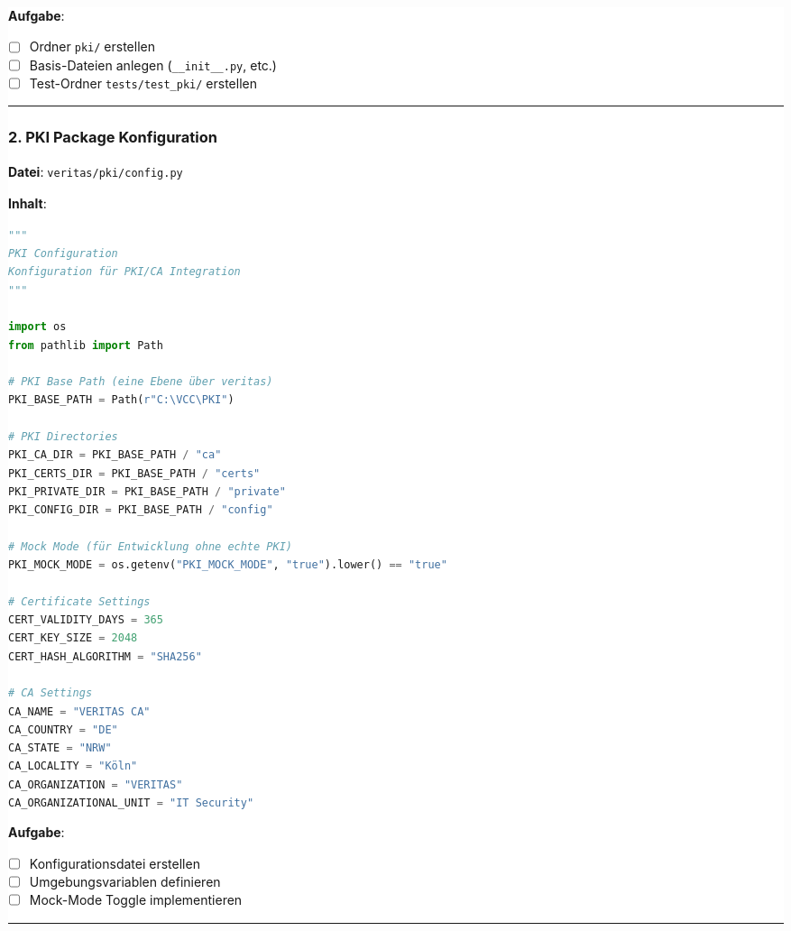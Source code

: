 **Aufgabe**:
- [ ] Ordner `pki/` erstellen
- [ ] Basis-Dateien anlegen (`__init__.py`, etc.)
- [ ] Test-Ordner `tests/test_pki/` erstellen

---

### 2. PKI Package Konfiguration

**Datei**: `veritas/pki/config.py`

**Inhalt**:
```python
"""
PKI Configuration
Konfiguration für PKI/CA Integration
"""

import os
from pathlib import Path

# PKI Base Path (eine Ebene über veritas)
PKI_BASE_PATH = Path(r"C:\VCC\PKI")

# PKI Directories
PKI_CA_DIR = PKI_BASE_PATH / "ca"
PKI_CERTS_DIR = PKI_BASE_PATH / "certs"
PKI_PRIVATE_DIR = PKI_BASE_PATH / "private"
PKI_CONFIG_DIR = PKI_BASE_PATH / "config"

# Mock Mode (für Entwicklung ohne echte PKI)
PKI_MOCK_MODE = os.getenv("PKI_MOCK_MODE", "true").lower() == "true"

# Certificate Settings
CERT_VALIDITY_DAYS = 365
CERT_KEY_SIZE = 2048
CERT_HASH_ALGORITHM = "SHA256"

# CA Settings
CA_NAME = "VERITAS CA"
CA_COUNTRY = "DE"
CA_STATE = "NRW"
CA_LOCALITY = "Köln"
CA_ORGANIZATION = "VERITAS"
CA_ORGANIZATIONAL_UNIT = "IT Security"
```

**Aufgabe**:
- [ ] Konfigurationsdatei erstellen
- [ ] Umgebungsvariablen definieren
- [ ] Mock-Mode Toggle implementieren

---
